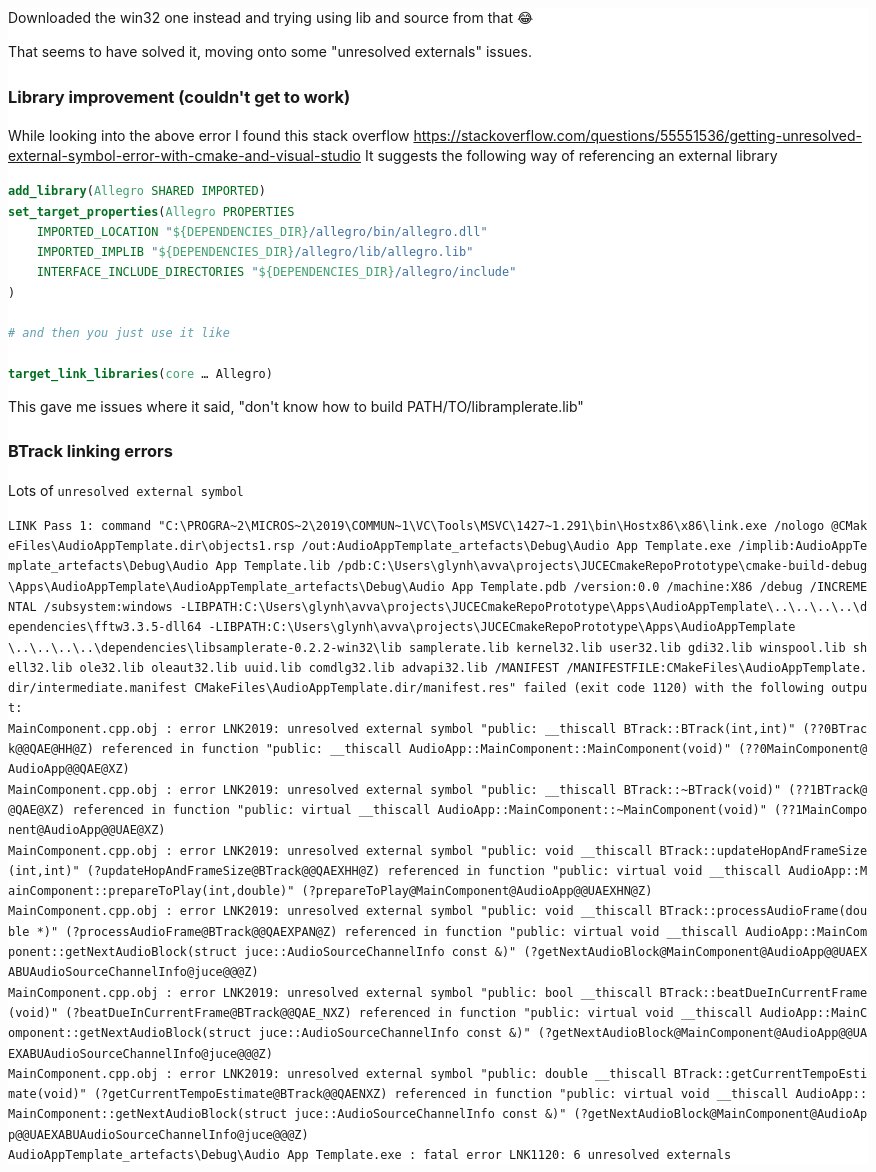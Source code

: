 Downloaded the win32 one instead and trying using lib and source from that :joy:

That seems to have solved it, moving onto some "unresolved externals" issues.

### Library improvement (couldn't get to work)
While looking into the above error I found this stack overflow https://stackoverflow.com/questions/55551536/getting-unresolved-external-symbol-error-with-cmake-and-visual-studio
It suggests the following way of referencing an external library

```cmake
add_library(Allegro SHARED IMPORTED)
set_target_properties(Allegro PROPERTIES
    IMPORTED_LOCATION "${DEPENDENCIES_DIR}/allegro/bin/allegro.dll"
    IMPORTED_IMPLIB "${DEPENDENCIES_DIR}/allegro/lib/allegro.lib"
    INTERFACE_INCLUDE_DIRECTORIES "${DEPENDENCIES_DIR}/allegro/include"
)

# and then you just use it like

target_link_libraries(core … Allegro)
```

This gave me issues where it said, "don't know how to build PATH/TO/libramplerate.lib"

### BTrack linking  errors

Lots of `unresolved external symbol`

```
LINK Pass 1: command "C:\PROGRA~2\MICROS~2\2019\COMMUN~1\VC\Tools\MSVC\1427~1.291\bin\Hostx86\x86\link.exe /nologo @CMakeFiles\AudioAppTemplate.dir\objects1.rsp /out:AudioAppTemplate_artefacts\Debug\Audio App Template.exe /implib:AudioAppTemplate_artefacts\Debug\Audio App Template.lib /pdb:C:\Users\glynh\avva\projects\JUCECmakeRepoPrototype\cmake-build-debug\Apps\AudioAppTemplate\AudioAppTemplate_artefacts\Debug\Audio App Template.pdb /version:0.0 /machine:X86 /debug /INCREMENTAL /subsystem:windows -LIBPATH:C:\Users\glynh\avva\projects\JUCECmakeRepoPrototype\Apps\AudioAppTemplate\..\..\..\..\dependencies\fftw3.3.5-dll64 -LIBPATH:C:\Users\glynh\avva\projects\JUCECmakeRepoPrototype\Apps\AudioAppTemplate\..\..\..\..\dependencies\libsamplerate-0.2.2-win32\lib samplerate.lib kernel32.lib user32.lib gdi32.lib winspool.lib shell32.lib ole32.lib oleaut32.lib uuid.lib comdlg32.lib advapi32.lib /MANIFEST /MANIFESTFILE:CMakeFiles\AudioAppTemplate.dir/intermediate.manifest CMakeFiles\AudioAppTemplate.dir/manifest.res" failed (exit code 1120) with the following output:
MainComponent.cpp.obj : error LNK2019: unresolved external symbol "public: __thiscall BTrack::BTrack(int,int)" (??0BTrack@@QAE@HH@Z) referenced in function "public: __thiscall AudioApp::MainComponent::MainComponent(void)" (??0MainComponent@AudioApp@@QAE@XZ)
MainComponent.cpp.obj : error LNK2019: unresolved external symbol "public: __thiscall BTrack::~BTrack(void)" (??1BTrack@@QAE@XZ) referenced in function "public: virtual __thiscall AudioApp::MainComponent::~MainComponent(void)" (??1MainComponent@AudioApp@@UAE@XZ)
MainComponent.cpp.obj : error LNK2019: unresolved external symbol "public: void __thiscall BTrack::updateHopAndFrameSize(int,int)" (?updateHopAndFrameSize@BTrack@@QAEXHH@Z) referenced in function "public: virtual void __thiscall AudioApp::MainComponent::prepareToPlay(int,double)" (?prepareToPlay@MainComponent@AudioApp@@UAEXHN@Z)
MainComponent.cpp.obj : error LNK2019: unresolved external symbol "public: void __thiscall BTrack::processAudioFrame(double *)" (?processAudioFrame@BTrack@@QAEXPAN@Z) referenced in function "public: virtual void __thiscall AudioApp::MainComponent::getNextAudioBlock(struct juce::AudioSourceChannelInfo const &)" (?getNextAudioBlock@MainComponent@AudioApp@@UAEXABUAudioSourceChannelInfo@juce@@@Z)
MainComponent.cpp.obj : error LNK2019: unresolved external symbol "public: bool __thiscall BTrack::beatDueInCurrentFrame(void)" (?beatDueInCurrentFrame@BTrack@@QAE_NXZ) referenced in function "public: virtual void __thiscall AudioApp::MainComponent::getNextAudioBlock(struct juce::AudioSourceChannelInfo const &)" (?getNextAudioBlock@MainComponent@AudioApp@@UAEXABUAudioSourceChannelInfo@juce@@@Z)
MainComponent.cpp.obj : error LNK2019: unresolved external symbol "public: double __thiscall BTrack::getCurrentTempoEstimate(void)" (?getCurrentTempoEstimate@BTrack@@QAENXZ) referenced in function "public: virtual void __thiscall AudioApp::MainComponent::getNextAudioBlock(struct juce::AudioSourceChannelInfo const &)" (?getNextAudioBlock@MainComponent@AudioApp@@UAEXABUAudioSourceChannelInfo@juce@@@Z)
AudioAppTemplate_artefacts\Debug\Audio App Template.exe : fatal error LNK1120: 6 unresolved externals
```

